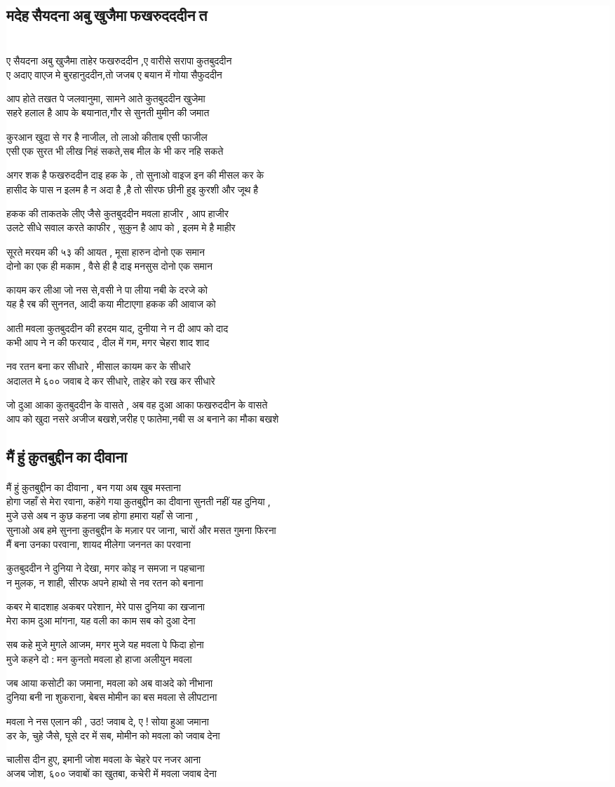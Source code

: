 ## मदेह सैयदना अबु खुजैमा फखरुदददीन त  
 <br>
ए  सैयदना अबु खुजैमा ताहेर फखरुददीन ,ए वारीसे सरापा कुतबुददीन <br>
ए अदाए वाएज मे बुरहानुददीन,तो जजब ए बयान में गोया सैफुददीन <br>

आप होते तखत पे जलवानुमा,  सामने आते कुतबुददीन खुजेमा <br>
सहरे हलाल है आप के बयानात,गौर से सुनती मुमीन की जमात <br>

कुरआन  खुदा से गर  है नाजील, तो लाओ कीताब एसी फाजील <br>
एसी एक सुरत भी लीख निहं सकते,सब मील के भी कर नहि सकते <br>

अगर शक है फखरुददीन दाइ हक के , तो  सुनाओ वाइज इन की मीसल कर के <br>
हासीद के पास न इलम है न अदा है ,है तो सीरफ छीनी हुइ कुरशी और जूथ है <br>

हकक की ताकतके  लीए जैसे  कुतबुददीन मवला  हाजीर , आप    हाजीर <br>
उलटे सीधे सवाल करते  काफीर , सुकुन है आप को ,    इलम मे है माहीर <br>

सूरते मरयम की  ५३ की आयत , मूसा हारुन  दोनो   एक समान <br>
दोनो का एक ही मकाम , वैसे ही  है दाइ मनसुस दोनो  एक समान <br>

कायम कर लीआ जो नस से,वसी ने पा लीया नबी के दरजे को <br>
यह है रब की सुननत, आदी कया मीटाएगा हकक की आवाज को <br>

आती मवला कुतबुददीन की हरदम याद,  दुनीया ने  न  दी आप को दाद <br>
कभी  आप   ने  न की  फरयाद , दील में गम,  मगर   चेहरा शाद शाद <br>

नव रतन   बना   कर   सीधारे , मीसाल  कायम कर  के  सीधारे <br>
अदालत मे ६०० जवाब दे कर सीधारे, ताहेर को रख कर सीधारे <br>

जो  दुआ आका कुतबुददीन के वासते , अब  वह दुआ आका फखरुददीन  के वासते <br>
आप को खुदा नसरे अजीज बखशे,जरीह ए फातेमा,नबी स अ बनाने का मौका बखशे <br>
 
##  मैं हुं क़ुतबुद्दीन का दीवाना  <br>
मैं  हुं क़ुतबुद्दीन का दीवाना ,  बन गया अब खुब मस्ताना  <br>
होगा जहाँ से मेरा रवाना, कहेंगे गया क़ुतबुद्दीन का दीवाना सुनती नहीं यह  दुनिया ,  <br>
मुजे  उसे अब न कुछ कहना जब होगा हमारा यहाँ से जाना ,  <br>
सुनाओ अब हमे सुनना क़ुतबुद्दीन के मज़ार  पर जाना, चारों और मसत गुमना फिरना <br>
मैं बना उनका परवाना, शायद  मीलेगा जननत का परवाना <br>

कुतबुददीन ने दुनिया ने देखा, मगर कोइ न समजा न पहचाना <br>
न मुलक, न शाही, सीरफ अपने हाथो से नव रतन को बनाना <br>

कबर मे बादशाह अकबर परेशान, मेरे पास दुनिया का खजाना <br>
मेरा  काम  दुआ मांगना, यह वली का काम सब को दुआ देना <br>

सब कहे मुजे मुगले आजम, मगर मुजे यह मवला पे फिदा होना <br>
मुजे कहने दो : मन कुनतो मवला हो हाजा अलीयुन मवला <br>

जब आया कसोटी का जमाना, मवला को अब वाअदे को  नीभाना <br>
दुनिया बनी ना शुकराना, बेबस मोमीन का बस मवला से लीपटाना <br>

मवला ने नस एलान की , उठ! जवाब दे, ए ! सोया हुआ जमाना <br>
डर के, चुहे जैसे, घूसे दर में सब, मोमीन को मवला को जवाब देना <br>

चालीस  दीन हुए, इमानी जोश  मवला के चेहरे पर नजर  आना <br>
अजब जोश, ६०० जवाबों का खुतबा, कचेरी में मवला जवाब देना <br>
